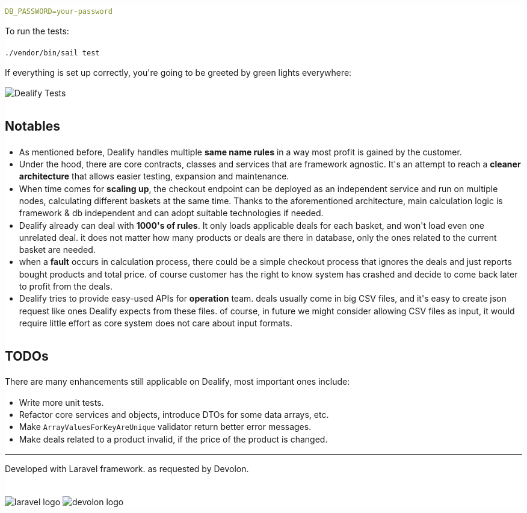 ```yaml
DB_PASSWORD=your-password
```
To run the tests:
   ```shell
   ./vendor/bin/sail test
   ```
If everything is set up correctly, you're going to be greeted by green lights everywhere:

<img width="516" alt="Dealify Tests" src="https://user-images.githubusercontent.com/2319368/112732344-04c6db80-8f57-11eb-9340-0a5e85375c5e.png">

## Notables
- As mentioned before, Dealify handles multiple **same name rules** in a way most profit is gained by the customer. 
- Under the hood, there are core contracts, classes and services that are framework agnostic. 
  It's an attempt to reach a **cleaner architecture** that allows easier testing, expansion and maintenance. 
- When time comes for **scaling up**, the checkout endpoint can be deployed as an independent service and run on multiple nodes, 
  calculating different baskets at the same time. Thanks to the aforementioned architecture, 
  main calculation logic is framework & db independent and can adopt suitable technologies if needed.
- Dealify already can deal with **1000's of rules**. It only loads applicable deals for each basket, and won't load even one unrelated deal. 
  it does not matter how many products or deals are there in database, only the ones related to the current basket are needed.
- when a **fault** occurs in calculation process, there could be a simple checkout process that ignores the deals and just reports bought products and total price. 
  of course customer has the right to know system has crashed and decide to come back later to profit from the deals.
- Dealify tries to provide easy-used APIs for **operation** team. deals usually come in big CSV files, 
  and it's easy to create json request like ones Dealify expects from these files. 
  of course, in future we might consider allowing CSV files as input, it would require little effort as core system does not care about input formats.


## TODOs
There are many enhancements still applicable on Dealify, most important ones include:
- Write more unit tests.
- Refactor core services and objects, introduce DTOs for some data arrays, etc.
- Make `ArrayValuesForKeyAreUnique` validator return better error messages.
- Make deals related to a product invalid, if the price of the product is changed.

---

Developed with Laravel framework. as requested by Devolon.

<br>
<img src="https://www.gemsdigitalmedia.com/wp-content/uploads/2017/08/laravel-logo.png" width="100" alt="laravel logo">
<img src="https://media-exp1.licdn.com/dms/image/C560BAQE0KP4uvwVOGg/company-logo_200_200/0/1519874975273?e=2159024400&v=beta&t=CkfwEoN1f15LYPPpzpLnceXBQ-lOz4MxfTTlHeODoJg" width="100" alt="devolon logo">
